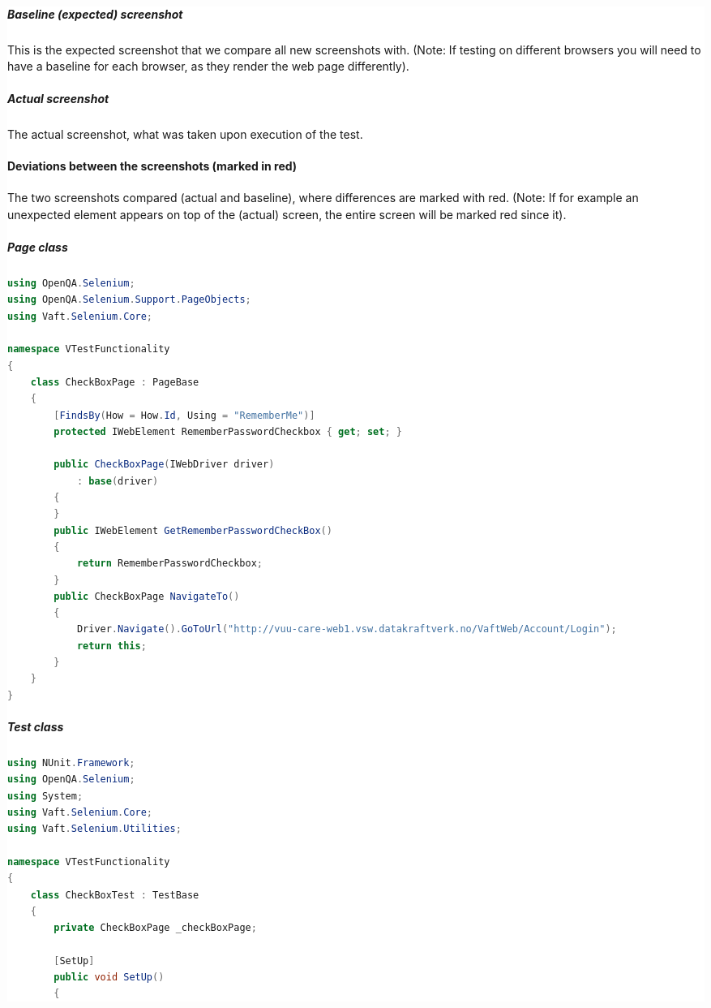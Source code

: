 ##### Baseline (expected) screenshot
This is the expected screenshot that we compare all new screenshots with. (Note: If testing on different browsers you will need to have a baseline for each browser, as they render the web page differently).
<add screenshots>

##### Actual screenshot
The actual screenshot, what was taken upon execution of the test.
<add screenshots>

#### Deviations between the screenshots (marked in red)
The two screenshots compared (actual and baseline), where differences are marked with red. (Note: If for example an unexpected element appears on top of the (actual) screen, the entire screen will be marked red since it).
<add screenshots>

##### Page class

```C#
using OpenQA.Selenium;
using OpenQA.Selenium.Support.PageObjects;
using Vaft.Selenium.Core;
 
namespace VTestFunctionality
{
    class CheckBoxPage : PageBase
    {
        [FindsBy(How = How.Id, Using = "RememberMe")]
        protected IWebElement RememberPasswordCheckbox { get; set; }
 
        public CheckBoxPage(IWebDriver driver)
            : base(driver)
        {
        }
        public IWebElement GetRememberPasswordCheckBox()
        {
            return RememberPasswordCheckbox;
        }
        public CheckBoxPage NavigateTo()
        {
            Driver.Navigate().GoToUrl("http://vuu-care-web1.vsw.datakraftverk.no/VaftWeb/Account/Login");
            return this;
        }
    }
}
```
##### Test class

```C#
using NUnit.Framework;
using OpenQA.Selenium;
using System;
using Vaft.Selenium.Core;
using Vaft.Selenium.Utilities;
 
namespace VTestFunctionality
{
    class CheckBoxTest : TestBase
    {
        private CheckBoxPage _checkBoxPage;
 
        [SetUp]
        public void SetUp()
        {
```
